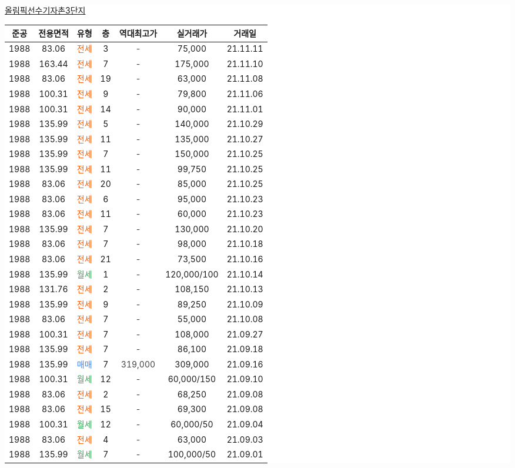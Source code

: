
[올림픽선수기자촌3단지](https://search.naver.com/search.naver?query=%EC%98%AC%EB%A6%BC%ED%94%BD%EC%84%A0%EC%88%98%EA%B8%B0%EC%9E%90%EC%B4%8C3%EB%8B%A8%EC%A7%80)

|준공|전용면적|유형|층|역대최고가|실거래가|거래일|
|:---:|:---:|:---:|:---:|:---:|:---:|:---:|
|1988|83.06|<span style="color:#FF5A00">전세</span>|3|<span style="color:#444444">-</span>|75,000|21.11.11|
|1988|163.44|<span style="color:#FF5A00">전세</span>|7|<span style="color:#444444">-</span>|175,000|21.11.10|
|1988|83.06|<span style="color:#FF5A00">전세</span>|19|<span style="color:#444444">-</span>|63,000|21.11.08|
|1988|100.31|<span style="color:#FF5A00">전세</span>|9|<span style="color:#444444">-</span>|79,800|21.11.06|
|1988|100.31|<span style="color:#FF5A00">전세</span>|14|<span style="color:#444444">-</span>|90,000|21.11.01|
|1988|135.99|<span style="color:#FF5A00">전세</span>|5|<span style="color:#444444">-</span>|140,000|21.10.29|
|1988|135.99|<span style="color:#FF5A00">전세</span>|11|<span style="color:#444444">-</span>|135,000|21.10.27|
|1988|135.99|<span style="color:#FF5A00">전세</span>|7|<span style="color:#444444">-</span>|150,000|21.10.25|
|1988|135.99|<span style="color:#FF5A00">전세</span>|11|<span style="color:#444444">-</span>|99,750|21.10.25|
|1988|83.06|<span style="color:#FF5A00">전세</span>|20|<span style="color:#444444">-</span>|85,000|21.10.25|
|1988|83.06|<span style="color:#FF5A00">전세</span>|6|<span style="color:#444444">-</span>|95,000|21.10.23|
|1988|83.06|<span style="color:#FF5A00">전세</span>|11|<span style="color:#444444">-</span>|60,000|21.10.23|
|1988|135.99|<span style="color:#FF5A00">전세</span>|7|<span style="color:#444444">-</span>|130,000|21.10.20|
|1988|83.06|<span style="color:#FF5A00">전세</span>|7|<span style="color:#444444">-</span>|98,000|21.10.18|
|1988|83.06|<span style="color:#FF5A00">전세</span>|21|<span style="color:#444444">-</span>|73,500|21.10.16|
|1988|135.99|<span style="color:#34A853">월세</span>|1|<span style="color:#444444">-</span>|120,000/100|21.10.14|
|1988|131.76|<span style="color:#FF5A00">전세</span>|2|<span style="color:#444444">-</span>|108,150|21.10.13|
|1988|135.99|<span style="color:#FF5A00">전세</span>|9|<span style="color:#444444">-</span>|89,250|21.10.09|
|1988|83.06|<span style="color:#FF5A00">전세</span>|7|<span style="color:#444444">-</span>|55,000|21.10.08|
|1988|100.31|<span style="color:#FF5A00">전세</span>|7|<span style="color:#444444">-</span>|108,000|21.09.27|
|1988|135.99|<span style="color:#FF5A00">전세</span>|7|<span style="color:#444444">-</span>|86,100|21.09.18|
|1988|135.99|<span style="color:#4285F3">매매</span>|7|<span style="color:#444444">319,000</span>|309,000|21.09.16|
|1988|100.31|<span style="color:#34A853">월세</span>|12|<span style="color:#444444">-</span>|60,000/150|21.09.10|
|1988|83.06|<span style="color:#FF5A00">전세</span>|2|<span style="color:#444444">-</span>|68,250|21.09.08|
|1988|83.06|<span style="color:#FF5A00">전세</span>|15|<span style="color:#444444">-</span>|69,300|21.09.08|
|1988|100.31|<span style="color:#34A853">월세</span>|12|<span style="color:#444444">-</span>|60,000/50|21.09.04|
|1988|83.06|<span style="color:#FF5A00">전세</span>|4|<span style="color:#444444">-</span>|63,000|21.09.03|
|1988|135.99|<span style="color:#34A853">월세</span>|7|<span style="color:#444444">-</span>|100,000/50|21.09.01|
